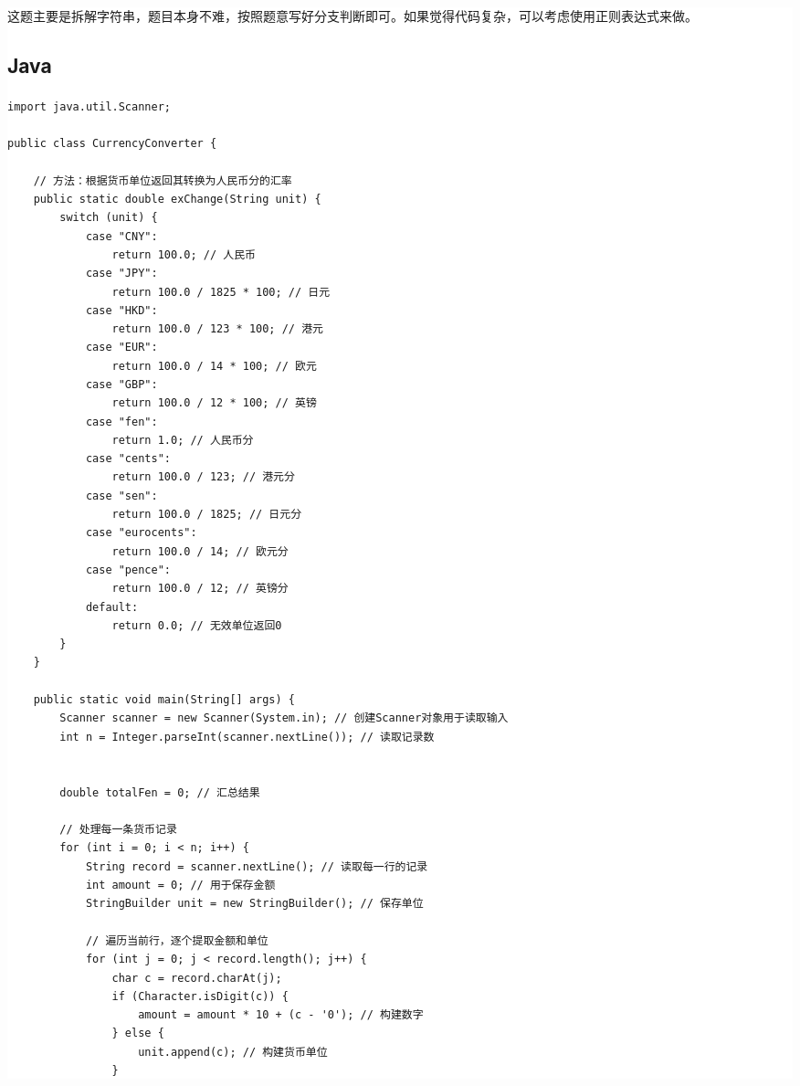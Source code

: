 这题主要是拆解字符串，题目本身不难，按照题意写好分支判断即可。如果觉得代码复杂，可以考虑使用正则表达式来做。

## Java

    
    
    import java.util.Scanner;
    
    public class CurrencyConverter {
    
        // 方法：根据货币单位返回其转换为人民币分的汇率
        public static double exChange(String unit) {
            switch (unit) {
                case "CNY":
                    return 100.0; // 人民币
                case "JPY":
                    return 100.0 / 1825 * 100; // 日元
                case "HKD":
                    return 100.0 / 123 * 100; // 港元
                case "EUR":
                    return 100.0 / 14 * 100; // 欧元
                case "GBP":
                    return 100.0 / 12 * 100; // 英镑
                case "fen":
                    return 1.0; // 人民币分
                case "cents":
                    return 100.0 / 123; // 港元分
                case "sen":
                    return 100.0 / 1825; // 日元分
                case "eurocents":
                    return 100.0 / 14; // 欧元分
                case "pence":
                    return 100.0 / 12; // 英镑分
                default:
                    return 0.0; // 无效单位返回0
            }
        }
     
        public static void main(String[] args) {
            Scanner scanner = new Scanner(System.in); // 创建Scanner对象用于读取输入
            int n = Integer.parseInt(scanner.nextLine()); // 读取记录数
           
            
            double totalFen = 0; // 汇总结果
    
            // 处理每一条货币记录
            for (int i = 0; i < n; i++) {
                String record = scanner.nextLine(); // 读取每一行的记录
                int amount = 0; // 用于保存金额
                StringBuilder unit = new StringBuilder(); // 保存单位
    
                // 遍历当前行，逐个提取金额和单位
                for (int j = 0; j < record.length(); j++) {
                    char c = record.charAt(j);
                    if (Character.isDigit(c)) {
                        amount = amount * 10 + (c - '0'); // 构建数字
                    } else {
                        unit.append(c); // 构建货币单位
                    }
    
